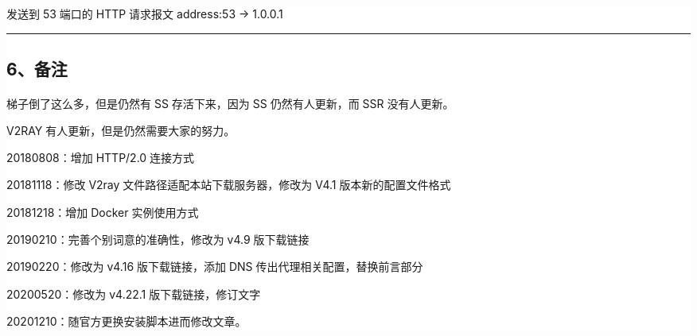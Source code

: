 发送到 53 端口的 HTTP 请求报文
address:53 -> 1.0.0.1

------

## 6、备注

梯子倒了这么多，但是仍然有 SS 存活下来，因为 SS 仍然有人更新，而 SSR 没有人更新。

V2RAY 有人更新，但是仍然需要大家的努力。

20180808：增加 HTTP/2.0 连接方式

20181118：修改 V2ray 文件路径适配本站下载服务器，修改为 V4.1 版本新的配置文件格式

20181218：增加 Docker 实例使用方式

20190210：完善个别词意的准确性，修改为 v4.9 版下载链接

20190220：修改为 v4.16 版下载链接，添加 DNS 传出代理相关配置，替换前言部分

20200520：修改为 v4.22.1 版下载链接，修订文字

20201210：随官方更换安装脚本进而修改文章。